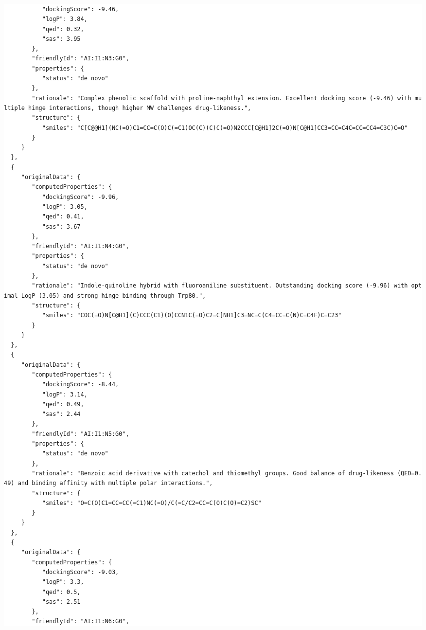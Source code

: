                "dockingScore": -9.46,
               "logP": 3.84,
               "qed": 0.32,
               "sas": 3.95
            },
            "friendlyId": "AI:I1:N3:G0",
            "properties": {
               "status": "de novo"
            },
            "rationale": "Complex phenolic scaffold with proline-naphthyl extension. Excellent docking score (-9.46) with multiple hinge interactions, though higher MW challenges drug-likeness.",
            "structure": {
               "smiles": "C[C@@H1](NC(=O)C1=CC=C(O)C(=C1)OC(C)(C)C(=O)N2CCC[C@H1]2C(=O)N[C@H1]CC3=CC=C4C=CC=CC4=C3C)C=O"
            }
         }
      },
      {
         "originalData": {
            "computedProperties": {
               "dockingScore": -9.96,
               "logP": 3.05,
               "qed": 0.41,
               "sas": 3.67
            },
            "friendlyId": "AI:I1:N4:G0",
            "properties": {
               "status": "de novo"
            },
            "rationale": "Indole-quinoline hybrid with fluoroaniline substituent. Outstanding docking score (-9.96) with optimal LogP (3.05) and strong hinge binding through Trp80.",
            "structure": {
               "smiles": "COC(=O)N[C@H1](C)CCC(C1)(O)CCN1C(=O)C2=C[NH1]C3=NC=C(C4=CC=C(N)C=C4F)C=C23"
            }
         }
      },
      {
         "originalData": {
            "computedProperties": {
               "dockingScore": -8.44,
               "logP": 3.14,
               "qed": 0.49,
               "sas": 2.44
            },
            "friendlyId": "AI:I1:N5:G0",
            "properties": {
               "status": "de novo"
            },
            "rationale": "Benzoic acid derivative with catechol and thiomethyl groups. Good balance of drug-likeness (QED=0.49) and binding affinity with multiple polar interactions.",
            "structure": {
               "smiles": "O=C(O)C1=CC=CC(=C1)NC(=O)/C(=C/C2=CC=C(O)C(O)=C2)SC"
            }
         }
      },
      {
         "originalData": {
            "computedProperties": {
               "dockingScore": -9.03,
               "logP": 3.3,
               "qed": 0.5,
               "sas": 2.51
            },
            "friendlyId": "AI:I1:N6:G0",